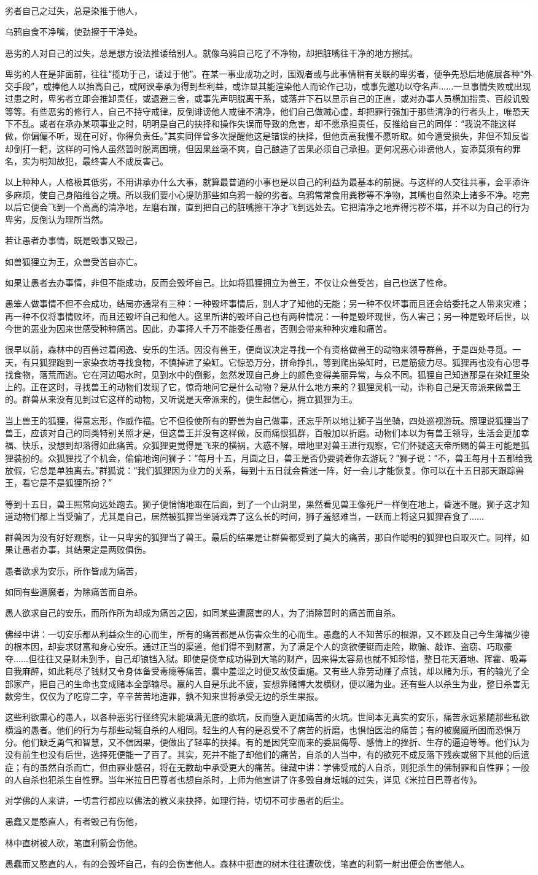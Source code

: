 劣者自己之过失，总是染推于他人，

乌鸦自食不净嘴，使劲擦于干净处。

恶劣的人对自己的过失，总是想方设法推诿给别人。就像乌鸦自己吃了不净物，却把脏嘴往干净的地方擦拭。

卑劣的人在是非面前，往往“揽功于己，诿过于他”。在某一事业成功之时，围观者或与此事情稍有关联的卑劣者，便争先恐后地施展各种“外交手段”，或捧他人以抬高自己，或阿谀奉承为得到些利益，或诈显其能渲染他人而论作己功，或事先邀功以夺名声……一旦事情失败或出现过患之时，卑劣者立即会推卸责任，或退避三舍，或事先声明脱离干系，或落井下石以显示自己的正直，或对办事人员横加指责、百般讥毁等等。有些恶劣的修行人，自己不持守戒律，反倒诽谤他人戒律不清净，他们自己做贼心虚，却把罪行强加于那些清净的行者头上，唯恐天下不乱。或者在承办某项事业之时，明明是自己的抉择和操作失误而导致的危害，却不愿承担责任，反推给自己的同伴：“我说不能这样做，你偏偏不听，现在可好，你得负责任。”其实同伴曾多次提醒他这是错误的抉择，但他贡高我慢不愿听取。如今遭受损失，非但不知反省却倒打一耙，这样的可怜人虽然暂时脱离困境，但因果丝毫不爽，自己酿造了苦果必须自己承担。更何况恶心诽谤他人，妄添莫须有的罪名，实为明知故犯，最终害人不成反害己。

以上种种人，人格极其低劣，不用讲承办什么大事，就算最普通的小事也是以自己的利益为最基本的前提。与这样的人交往共事，会平添许多麻烦，使自己身陷维谷之境。所以我们要小心提防那些如乌鸦一般的劣者。乌鸦常常食用粪秽等不净物，其嘴也自然染上诸多不净。吃完以后它便会飞到一个高高的清净地，左磨右蹭，直到把自己的脏嘴擦干净才飞到远处去。它把清净之地弄得污秽不堪，并不以为自己的行为卑劣，反倒认为理所当然。

若让愚者办事情，既是毁事又毁己，

如兽狐狸立为王，众兽受苦自亦亡。

如果让愚者去办事情，非但不能成功，反而会毁坏自己。比如将狐狸拥立为兽王，不仅让众兽受苦，自己也送了性命。

愚笨人做事情不但不会成功，结局亦通常有三种：一种毁坏事情后，别人才了知他的无能；另一种不仅坏事而且还会给委托之人带来灾难；再一种不仅将事情败坏，而且还毁坏自己和他人。这里所讲的毁坏自己也有两种情况：一种是毁坏现世，伤人害己；另一种是毁坏后世，以今世的恶业为因来世感受种种痛苦。因此，办事择人千万不能委任愚者，否则会带来种种灾难和痛苦。

很早以前，森林中的百兽过着闲逸、安乐的生活。因没有兽王，便商议决定寻找一个有资格做兽王的动物来领导群兽，于是四处寻觅。一天，有只狐狸跑到一家染衣坊寻找食物，不慎掉进了染缸。它惊恐万分，拼命挣扎，等到爬出染缸时，已是筋疲力尽。狐狸再也没有心思寻找食物，落荒而逃。它在河边喝水时，见到水中的倒影，忽然发现自己身上的颜色变得美丽异常，与众不同。狐狸自己知道那是在染缸里染上的。正在这时，寻找兽王的动物们发现了它，惊奇地问它是什么动物？是从什么地方来的？狐狸灵机一动，诈称自己是天帝派来做兽王的。群兽从来没有见到过它这样的动物，又听说是天帝派来的，便生起信心，拥立狐狸为王。

当上兽王的狐狸，得意忘形，作威作福。它不但役使所有的野兽为自己做事，还忘乎所以地让狮子当坐骑，四处巡视游玩。照理说狐狸当了兽王，应该对自己的同类特别关照才是，但这兽王并没有这样做，反而痛恨狐群，百般加以折磨。动物们本以为有兽王领导，生活会更加幸福、快乐，没想到却落得如此痛苦。众狐狸更觉得是飞来的横祸，大惑不解，暗地里对兽王进行观察，它们怀疑这天帝所赐的兽王可能是狐狸装扮的。众狐狸找了个机会，偷偷地询问狮子：“每月十五，月圆之日，兽王是否仍要骑着你去游玩？”狮子说：“不，兽王每月十五都给我放假，它总是单独离去。”群狐说：“我们狐狸因为业力的关系，每到十五日就会昏迷一阵，好一会儿才能恢复。你可以在十五日那天跟踪兽王，看它是不是狐狸所扮？”

等到十五日，兽王照常向远处跑去。狮子便悄悄地跟在后面，到了一个山洞里，果然看见兽王像死尸一样倒在地上，昏迷不醒。狮子这才知道动物们都上当受骗了，尤其是自己，居然被狐狸当坐骑戏弄了这么长的时间，狮子羞怒难当，一跃而上将这只狐狸吞食了……

群兽因为没有好好观察，让一只卑劣的狐狸当了兽王。最后的结果是让群兽都受到了莫大的痛苦，那自作聪明的狐狸也自取灭亡。同样，如果让愚者办事，其结果定是两败俱伤。

愚者欲求为安乐，所作皆成为痛苦，

如同有些遭魔者，为除痛苦而自杀。

愚人欲求自己的安乐，而所作所为却成为痛苦之因，如同某些遭魔害的人，为了消除暂时的痛苦而自杀。

佛经中讲：一切安乐都从利益众生的心而生，所有的痛苦都是从伤害众生的心而生。愚蠢的人不知苦乐的根源，又不顾及自己今生薄福少德的根本因，却妄求财富和身心安乐。通过正当的渠道，他们得不到财富，为了满足个人的贪欲便铤而走险，欺骗、敲诈、盗窃、巧取豪夺……但往往又是财未到手，自己却锒铛入狱。即使是侥幸成功得到大笔的财产，因来得太容易也就不知珍惜，整日花天酒地、挥霍、吸毒自我麻醉，如此耗尽了钱财又令身体备受毒瘾等痛苦，囊中羞涩之时便又故伎重施。又有些人靠劳动赚了点钱，却以赌为乐，有的输光了全部家产，把自己的生命也变成赌本全部输尽。赢的人自是乐此不疲，妄想靠赌博大发横财，便以赌为业。还有些人以杀生为业，整日杀害无数旁生，仅仅为了吃穿二字，辛辛苦苦地造罪，孰不知来世将承受无边的杀生果报。

这些利欲熏心的愚人，以各种恶劣行径终究未能填满无底的欲坑，反而堕入更加痛苦的火坑。世间本无真实的安乐，痛苦永远紧随那些私欲横溢的愚者。他们的行为与那些动辄自杀的人相同。轻生的人有的是忍受不了病苦的折磨，也惧怕医治的痛苦；有的被魔魇所困而恐惧万分。他们缺乏勇气和智慧，又不信因果，便做出了轻率的抉择。有的是因凭空而来的委屈侮辱、感情上的挫折、生存的逼迫等等。他们认为没有前生也没有后世，选择死便能一了百了。其实，死并不能了却他们的痛苦，自杀的人当中，有的欲死不成反落下残疾或留下其他的后遗症；有的虽然自杀而亡，但由罪业感召，将在无数劫中承受更大的痛苦。律藏中讲：学佛受戒的人自杀，则犯杀生的佛制罪和自性罪；一般的人自杀也犯杀生自性罪。当年米拉日巴尊者也想自杀时，上师为他宣讲了许多毁自身坛城的过失，详见《米拉日巴尊者传》。

对学佛的人来讲，一切言行都应以佛法的教义来抉择，如理行持，切切不可步愚者的后尘。

愚蠢又是憨直人，有者毁己有伤他，

林中直树被人砍，笔直利箭会伤他。

愚蠢而又憨直的人，有的会毁坏自己，有的会伤害他人。森林中挺直的树木往往遭砍伐，笔直的利箭一射出便会伤害他人。
